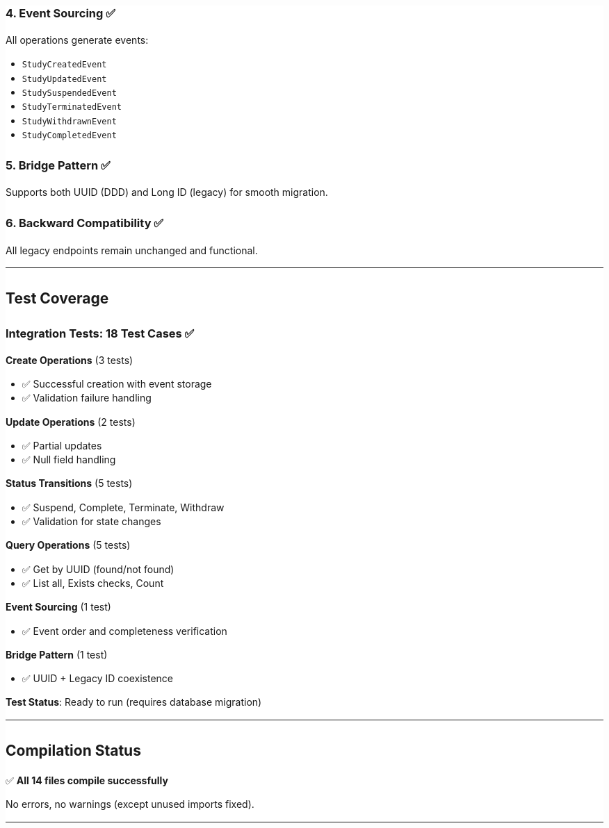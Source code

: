 ### 4. Event Sourcing ✅
All operations generate events:
- `StudyCreatedEvent`
- `StudyUpdatedEvent`
- `StudySuspendedEvent`
- `StudyTerminatedEvent`
- `StudyWithdrawnEvent`
- `StudyCompletedEvent`

### 5. Bridge Pattern ✅
Supports both UUID (DDD) and Long ID (legacy) for smooth migration.

### 6. Backward Compatibility ✅
All legacy endpoints remain unchanged and functional.

---

## Test Coverage

### Integration Tests: 18 Test Cases ✅

**Create Operations** (3 tests)
- ✅ Successful creation with event storage
- ✅ Validation failure handling

**Update Operations** (2 tests)
- ✅ Partial updates
- ✅ Null field handling

**Status Transitions** (5 tests)
- ✅ Suspend, Complete, Terminate, Withdraw
- ✅ Validation for state changes

**Query Operations** (5 tests)
- ✅ Get by UUID (found/not found)
- ✅ List all, Exists checks, Count

**Event Sourcing** (1 test)
- ✅ Event order and completeness verification

**Bridge Pattern** (1 test)
- ✅ UUID + Legacy ID coexistence

**Test Status**: Ready to run (requires database migration)

---

## Compilation Status

✅ **All 14 files compile successfully**

No errors, no warnings (except unused imports fixed).

---